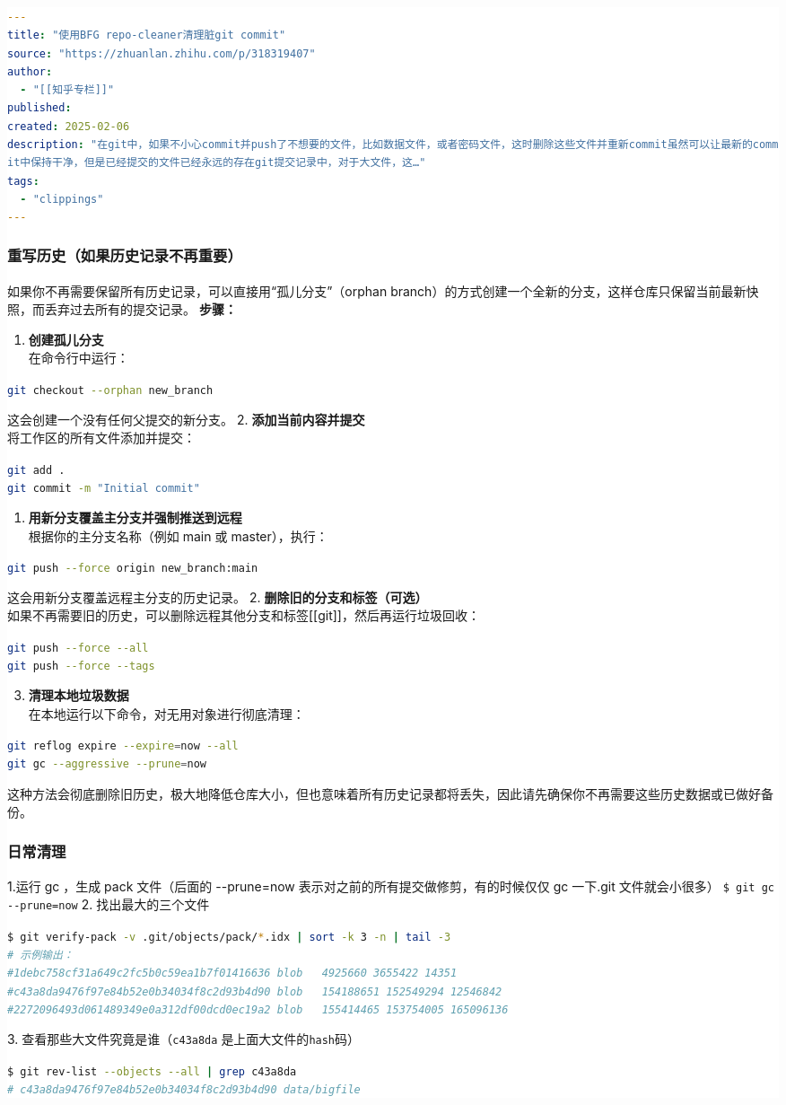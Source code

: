 ```yaml
---
title: "使用BFG repo-cleaner清理脏git commit"
source: "https://zhuanlan.zhihu.com/p/318319407"
author:
  - "[[知乎专栏]]"
published:
created: 2025-02-06
description: "在git中，如果不小心commit并push了不想要的文件，比如数据文件，或者密码文件，这时删除这些文件并重新commit虽然可以让最新的commit中保持干净，但是已经提交的文件已经永远的存在git提交记录中，对于大文件，这…"
tags:
  - "clippings"
---
```


### 重写历史（如果历史记录不再重要）
如果你不再需要保留所有历史记录，可以直接用“孤儿分支”（orphan branch）的方式创建一个全新的分支，这样仓库只保留当前最新快照，而丢弃过去所有的提交记录。
**步骤：**
1. **创建孤儿分支**  
在命令行中运行：
```bash
git checkout --orphan new_branch
```
这会创建一个没有任何父提交的新分支。
2. **添加当前内容并提交**  
将工作区的所有文件添加并提交：
```bash
git add .
git commit -m "Initial commit"
```
1. **用新分支覆盖主分支并强制推送到远程**  
根据你的主分支名称（例如 main 或 master），执行：
```bash
git push --force origin new_branch:main
```
这会用新分支覆盖远程主分支的历史记录。
2. **删除旧的分支和标签（可选）**  
如果不再需要旧的历史，可以删除远程其他分支和标签[[git]]，然后再运行垃圾回收：
```bash
git push --force --all
git push --force --tags
```
3. **清理本地垃圾数据**  
在本地运行以下命令，对无用对象进行彻底清理：
```bash
git reflog expire --expire=now --all
git gc --aggressive --prune=now
```
这种方法会彻底删除旧历史，极大地降低仓库大小，但也意味着所有历史记录都将丢失，因此请先确保你不再需要这些历史数据或已做好备份。
### 日常清理
1.运行 gc ，生成 pack 文件（后面的 --prune=now 表示对之前的所有提交做修剪，有的时候仅仅 gc 一下.git 文件就会小很多）
`$ git gc --prune=now`
2\. 找出最大的三个文件
```bash
$ git verify-pack -v .git/objects/pack/*.idx | sort -k 3 -n | tail -3
# 示例输出：
#1debc758cf31a649c2fc5b0c59ea1b7f01416636 blob   4925660 3655422 14351
#c43a8da9476f97e84b52e0b34034f8c2d93b4d90 blob   154188651 152549294 12546842
#2272096493d061489349e0a312df00dcd0ec19a2 blob   155414465 153754005 165096136
```
3\. 查看那些大文件究竟是谁（`c43a8da` 是上面大文件的`hash`码）
```bash
$ git rev-list --objects --all | grep c43a8da
# c43a8da9476f97e84b52e0b34034f8c2d93b4d90 data/bigfile
```